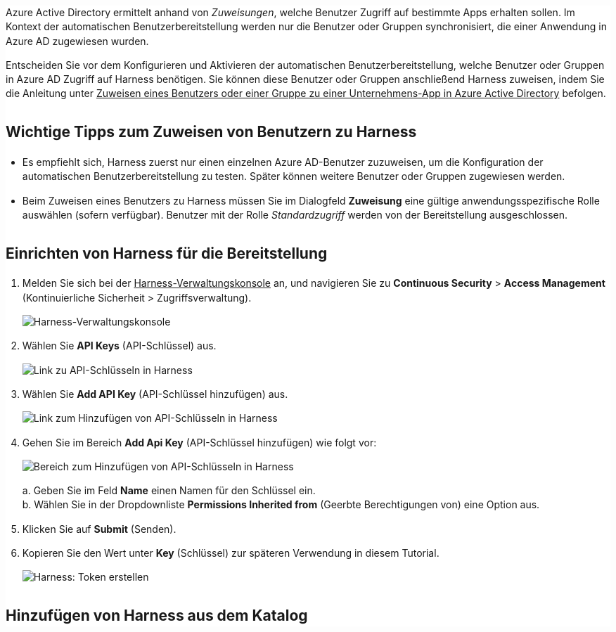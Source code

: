 Azure Active Directory ermittelt anhand von *Zuweisungen*, welche Benutzer Zugriff auf bestimmte Apps erhalten sollen. Im Kontext der automatischen Benutzerbereitstellung werden nur die Benutzer oder Gruppen synchronisiert, die einer Anwendung in Azure AD zugewiesen wurden.

Entscheiden Sie vor dem Konfigurieren und Aktivieren der automatischen Benutzerbereitstellung, welche Benutzer oder Gruppen in Azure AD Zugriff auf Harness benötigen. Sie können diese Benutzer oder Gruppen anschließend Harness zuweisen, indem Sie die Anleitung unter [Zuweisen eines Benutzers oder einer Gruppe zu einer Unternehmens-App in Azure Active Directory](../manage-apps/assign-user-or-group-access-portal.md) befolgen.

## <a name="important-tips-for-assigning-users-to-harness"></a>Wichtige Tipps zum Zuweisen von Benutzern zu Harness

* Es empfiehlt sich, Harness zuerst nur einen einzelnen Azure AD-Benutzer zuzuweisen, um die Konfiguration der automatischen Benutzerbereitstellung zu testen. Später können weitere Benutzer oder Gruppen zugewiesen werden.

* Beim Zuweisen eines Benutzers zu Harness müssen Sie im Dialogfeld **Zuweisung** eine gültige anwendungsspezifische Rolle auswählen (sofern verfügbar). Benutzer mit der Rolle *Standardzugriff* werden von der Bereitstellung ausgeschlossen.

## <a name="set-up-harness-for-provisioning"></a>Einrichten von Harness für die Bereitstellung

1. Melden Sie sich bei der [Harness-Verwaltungskonsole](https://app.harness.io/#/login) an, und navigieren Sie zu **Continuous Security** > **Access Management** (Kontinuierliche Sicherheit > Zugriffsverwaltung).

    ![Harness-Verwaltungskonsole](media/harness-provisioning-tutorial/admin.png)

1. Wählen Sie **API Keys** (API-Schlüssel) aus.

    ![Link zu API-Schlüsseln in Harness](media/harness-provisioning-tutorial/apikeys.png)

1. Wählen Sie **Add API Key** (API-Schlüssel hinzufügen) aus. 

    ![Link zum Hinzufügen von API-Schlüsseln in Harness](media/harness-provisioning-tutorial/addkey.png)

1. Gehen Sie im Bereich **Add Api Key** (API-Schlüssel hinzufügen) wie folgt vor:

    ![Bereich zum Hinzufügen von API-Schlüsseln in Harness](media/harness-provisioning-tutorial/title.png)
   
   a. Geben Sie im Feld **Name** einen Namen für den Schlüssel ein.  
   b. Wählen Sie in der Dropdownliste **Permissions Inherited from** (Geerbte Berechtigungen von) eine Option aus. 
   
1. Klicken Sie auf **Submit** (Senden).

1. Kopieren Sie den Wert unter **Key** (Schlüssel) zur späteren Verwendung in diesem Tutorial.

    ![Harness: Token erstellen](media/harness-provisioning-tutorial/token.png)

## <a name="add-harness-from-the-gallery"></a>Hinzufügen von Harness aus dem Katalog

